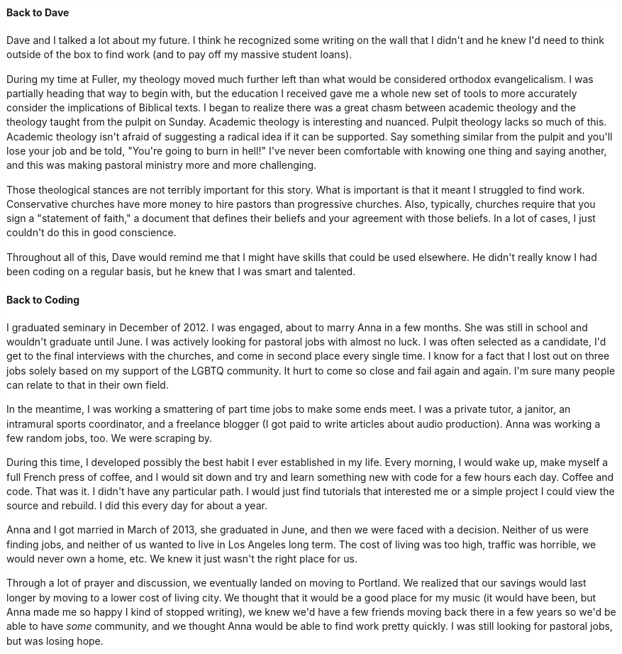#### Back to Dave

Dave and I talked a lot about my future. I think he recognized some writing on the wall that I didn't and he knew I'd need to think outside of the box to find work (and to pay off my massive student loans).

During my time at Fuller, my theology moved much further left than what would be considered orthodox evangelicalism. I was partially heading that way to begin with, but the education I received gave me a whole new set of tools to more accurately consider the implications of Biblical texts. I began to realize there was a great chasm between academic theology and the theology taught from the pulpit on Sunday. Academic theology is interesting and nuanced. Pulpit theology lacks so much of this. Academic theology isn't afraid of suggesting a radical idea if it can be supported. Say something similar from the pulpit and you'll lose your job and be told, "You're going to burn in hell!" I've never been comfortable with knowing one thing and saying another, and this was making pastoral ministry more and more challenging.

Those theological stances are not terribly important for this story. What is important is that it meant I struggled to find work. Conservative churches have more money to hire pastors than progressive churches. Also, typically, churches require that you sign a "statement of faith," a document that defines their beliefs and your agreement with those beliefs. In a lot of cases, I just couldn't do this in good conscience.

Throughout all of this, Dave would remind me that I might have skills that could be used elsewhere. He didn't really know I had been coding on a regular basis, but he knew that I was smart and talented.

#### Back to Coding

I graduated seminary in December of 2012. I was engaged, about to marry Anna in a few months. She was still in school and wouldn't graduate until June. I was actively looking for pastoral jobs with almost no luck. I was often selected as a candidate, I'd get to the final interviews with the churches, and come in second place every single time. I know for a fact that I lost out on three jobs solely based on my support of the LGBTQ community. It hurt to come so close and fail again and again. I'm sure many people can relate to that in their own field.

In the meantime, I was working a smattering of part time jobs to make some ends meet. I was a private tutor, a janitor, an intramural sports coordinator, and a freelance blogger (I got paid to write articles about audio production). Anna was working a few random jobs, too. We were scraping by.

During this time, I developed possibly the best habit I ever established in my life. Every morning, I would wake up, make myself a full French press of coffee, and I would sit down and try and learn something new with code for a few hours each day. Coffee and code. That was it. I didn't have any particular path. I would just find tutorials that interested me or a simple project I could view the source and rebuild. I did this every day for about a year.

Anna and I got married in March of 2013, she graduated in June, and then we were faced with a decision. Neither of us were finding jobs, and neither of us wanted to live in Los Angeles long term. The cost of living was too high, traffic was horrible, we would never own a home, etc. We knew it just wasn't the right place for us.

Through a lot of prayer and discussion, we eventually landed on moving to Portland. We realized that our savings would last longer by moving to a lower cost of living city. We thought that it would be a good place for my music (it would have been, but Anna made me so happy I kind of stopped writing), we knew we'd have a few friends moving back there in a few years so we'd be able to have _some_ community, and we thought Anna would be able to find work pretty quickly. I was still looking for pastoral jobs, but was losing hope.
